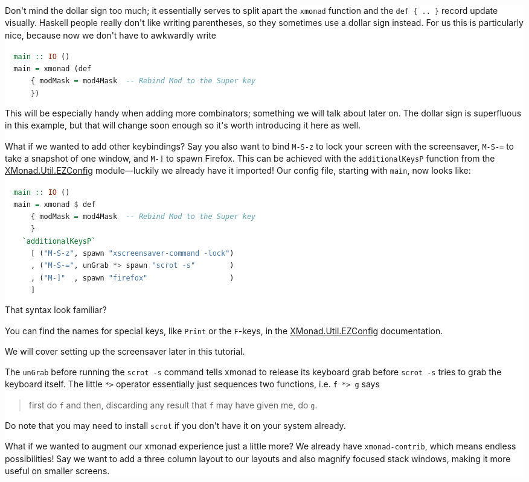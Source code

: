 Don't mind the dollar sign too much; it essentially serves to split
apart the `xmonad` function and the `def { .. }` record update visually.
Haskell people really don't like writing parentheses, so they sometimes
use a dollar sign instead.  For us this is particularly nice, because
now we don't have to awkwardly write

``` haskell
  main :: IO ()
  main = xmonad (def
      { modMask = mod4Mask  -- Rebind Mod to the Super key
      })
```

This will be especially handy when adding more combinators; something we
will talk about later on.  The dollar sign is superfluous in this
example, but that will change soon enough so it's worth introducing it
here as well.

What if we wanted to add other keybindings?  Say you also want to bind
`M-S-z` to lock your screen with the screensaver, `M-S-=` to take a
snapshot of one window, and `M-]` to spawn Firefox.  This can be
achieved with the `additionalKeysP` function from the
[XMonad.Util.EZConfig] module—luckily we already have it imported!  Our
config file, starting with `main`, now looks like:

``` haskell
  main :: IO ()
  main = xmonad $ def
      { modMask = mod4Mask  -- Rebind Mod to the Super key
      }
    `additionalKeysP`
      [ ("M-S-z", spawn "xscreensaver-command -lock")
      , ("M-S-=", unGrab *> spawn "scrot -s"        )
      , ("M-]"  , spawn "firefox"                   )
      ]
```

That syntax look familiar?

You can find the names for special keys, like `Print` or the `F`-keys,
in the [XMonad.Util.EZConfig] documentation.

We will cover setting up the screensaver later in this tutorial.

The `unGrab` before running the `scrot -s` command tells xmonad to
release its keyboard grab before `scrot -s` tries to grab the keyboard
itself.  The little `*>` operator essentially just sequences two
functions, i.e. `f *> g` says

  > first do `f` and then, discarding any result that `f` may have given
  > me, do `g`.

Do note that you may need to install `scrot` if you don't have it on
your system already.

What if we wanted to augment our xmonad experience just a little more?
We already have `xmonad-contrib`, which means endless possibilities!
Say we want to add a three column layout to our layouts and also magnify
focused stack windows, making it more useful on smaller screens.


[Liskin's]: https://github.com/liskin/dotfiles/blob/home/.xmobarrc
[TheMC47's]: https://github.com/TheMC47/dotfiles/tree/master/xmobar/xmobarrc
[slotThe's]: https://gitlab.com/slotThe/dotfiles/-/blob/master/xmobar/.config/xmobarrc/src/xmobarrc.hs
[log]: https://ircbrowse.tomsmeding.com/browse/xmonad
[EWMH]: https://specifications.freedesktop.org/wm-spec/wm-spec-1.3.html
[ICCCM]: https://tronche.com/gui/x/icccm/
[webchat]: https://webchat.freenode.net/
[matrix room]: https://matrix.to/#/#freenode_#xmonad:matrix.org
[about xmonad]: https://xmonad.org/about.html
[shell variable]: https://www.shellscript.sh/variables1.html
[xmonad-testing]: https://github.com/xmonad/xmonad-testing
[xmonad subreddit]: https://old.reddit.com/r/xmonad/
[xmonad guided tour]: https://xmonad.org/tour.html
[xmonad mailing list]: https://mail.haskell.org/mailman/listinfo/xmonad
[xmonad's GitHub page]: https://github.com/xmonad/xmonad
[trayer-padding-icon.sh]: https://github.com/jaor/xmobar/issues/239#issuecomment-233206552
[xmonad-contrib documentation]: https://hackage.haskell.org/package/xmonad-contrib
[GNU Image Manipulation Program]: https://www.gimp.org/
[Basic Desktop Environment Integration]: https://wiki.haskell.org/Xmonad/Basic_Desktop_Environment_Integration
[Hacks]: https://hackage.haskell.org/package/xmonad-contrib/docs/XMonad-Util-Hacks.html
[PP record]: https://hackage.haskell.org/package/xmonad-contrib/docs/XMonad-Hooks-DynamicLog.html#t:PP
[INSTALL.md]: https://github.com/xmonad/xmonad/blob/master/INSTALL.md#stack
[XMonad.Config]: https://github.com/xmonad/xmonad/blob/master/src/XMonad/Config.hs
[XMonad.ManageHook]: https://hackage.haskell.org/package/xmonad/docs/XMonad-ManageHook.html
[XMonad.Util.Loggers]: https://hackage.haskell.org/package/xmonad-contrib/docs/XMonad-Util-Loggers.html
[XMonad.Util.EZConfig]: https://hackage.haskell.org/package/xmonad-contrib/docs/XMonad-Util-EZConfig.html
[XMonad.Layout.Renamed]: https://hackage.haskell.org/package/xmonad-contrib/docs/XMonad-Layout-Renamed.html
[XMonad.Layout.Magnifier]: https://hackage.haskell.org/package/xmonad-contrib/docs/XMonad-Layout-Magnifier.html
[XMonad.Doc.Contributing]: https://hackage.haskell.org/package/xmonad-contrib/docs/XMonad-Doc-Configuring.html
[XMonad.Hooks.EwmhDesktops]: https://hackage.haskell.org/package/xmonad-contrib/docs/XMonad-Hooks-EwmhDesktops.html
[XMonad.Layout.ThreeColumns]: https://hackage.haskell.org/package/xmonad-contrib/docs/XMonad-Layout-ThreeColumns.html
[XMonad.Hooks.ManageHelpers]: https://hackage.haskell.org/package/xmonad-contrib/docs/XMonad-Hooks-ManageHelpers.html
[XMonad.Util.ClickableWorkspaces]: https://hackage.haskell.org/package/xmonad-contrib/docs/XMonad-Util-ClickableWorkspaces.html
[xmobar]: https://xmobar.org/
[battery]: https://github.com/jaor/xmobar/blob/master/doc/plugins.org#batteryp-dirs-args-refreshrate
[xmobar.hs]: https://github.com/jaor/xmobar/blob/master/examples/xmobar.hs
[Wikipedia page]: https://en.wikipedia.org/wiki/ICAO_airport_code#Prefixes
[quick-start.org]: https://github.com/jaor/xmobar/blob/master/doc/quick-start.org#configuration-options
[jao's xmobar.hs]: https://codeberg.org/jao/xmobar-config
[weather monitor]: https://github.com/jaor/xmobar/blob/master/doc/plugins.org#weather-monitors
[xmobar home page]: https://xmobar.org/
[xmobar's `Installation` section]: https://github.com/jaor/xmobar#installation
[Haskell]: https://www.haskell.org/
[trayer-srg]: https://github.com/sargon/trayer-srg
[record update]: http://learnyouahaskell.com/making-our-own-types-and-typeclasses
[lambda abstraction]: https://wiki.haskell.org/Lambda_abstraction
[GNU Emacs conventions]: https://www.gnu.org/software/emacs/manual/html_node/elisp/Key-Sequences.html#Key-Sequences
